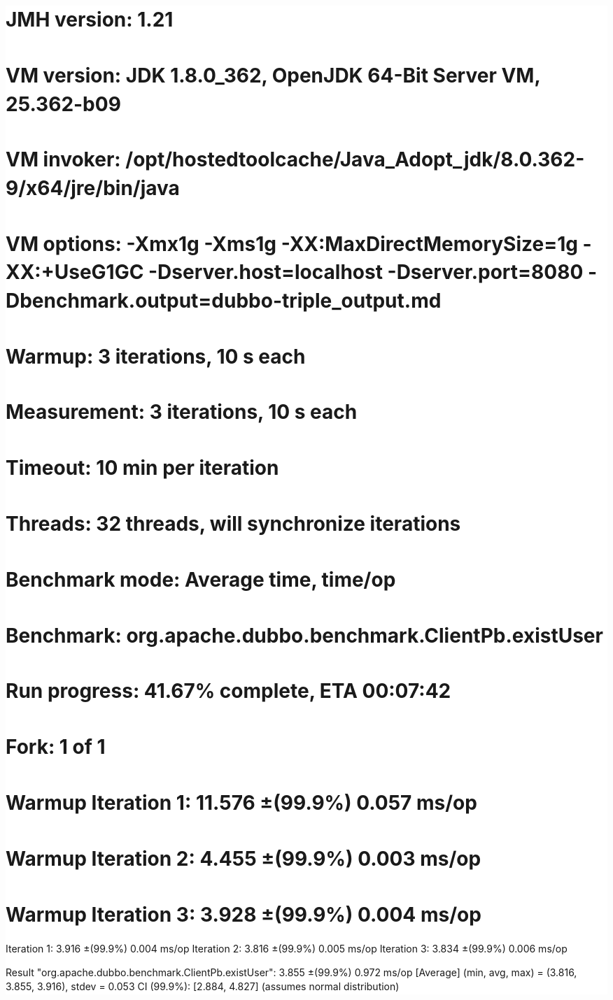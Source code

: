 
# JMH version: 1.21
# VM version: JDK 1.8.0_362, OpenJDK 64-Bit Server VM, 25.362-b09
# VM invoker: /opt/hostedtoolcache/Java_Adopt_jdk/8.0.362-9/x64/jre/bin/java
# VM options: -Xmx1g -Xms1g -XX:MaxDirectMemorySize=1g -XX:+UseG1GC -Dserver.host=localhost -Dserver.port=8080 -Dbenchmark.output=dubbo-triple_output.md
# Warmup: 3 iterations, 10 s each
# Measurement: 3 iterations, 10 s each
# Timeout: 10 min per iteration
# Threads: 32 threads, will synchronize iterations
# Benchmark mode: Average time, time/op
# Benchmark: org.apache.dubbo.benchmark.ClientPb.existUser

# Run progress: 41.67% complete, ETA 00:07:42
# Fork: 1 of 1
# Warmup Iteration   1: 11.576 ±(99.9%) 0.057 ms/op
# Warmup Iteration   2: 4.455 ±(99.9%) 0.003 ms/op
# Warmup Iteration   3: 3.928 ±(99.9%) 0.004 ms/op
Iteration   1: 3.916 ±(99.9%) 0.004 ms/op
Iteration   2: 3.816 ±(99.9%) 0.005 ms/op
Iteration   3: 3.834 ±(99.9%) 0.006 ms/op


Result "org.apache.dubbo.benchmark.ClientPb.existUser":
  3.855 ±(99.9%) 0.972 ms/op [Average]
  (min, avg, max) = (3.816, 3.855, 3.916), stdev = 0.053
  CI (99.9%): [2.884, 4.827] (assumes normal distribution)
